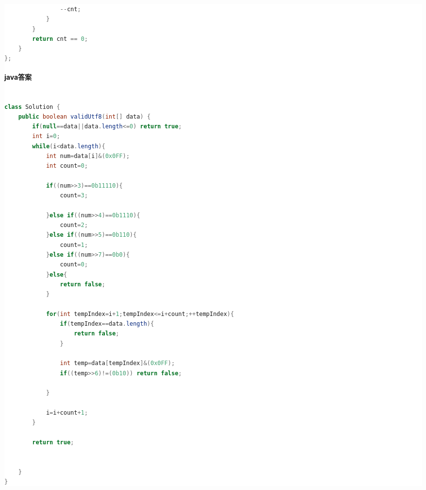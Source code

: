 ```c++
                --cnt;
            }
        }
        return cnt == 0;
    }
};

```

#### java答案

```java

class Solution {
    public boolean validUtf8(int[] data) {
        if(null==data||data.length<=0) return true;
        int i=0;
        while(i<data.length){
            int num=data[i]&(0x0FF);
            int count=0;

            if((num>>3)==0b11110){
                count=3;

            }else if((num>>4)==0b1110){
                count=2;
            }else if((num>>5)==0b110){
                count=1;
            }else if((num>>7)==0b0){
                count=0;
            }else{
                return false;
            }

            for(int tempIndex=i+1;tempIndex<=i+count;++tempIndex){
                if(tempIndex==data.length){
                    return false;
                }

                int temp=data[tempIndex]&(0x0FF);
                if((temp>>6)!=(0b10)) return false;

            }

            i=i+count+1;
        }

        return true;


    }
}

```
